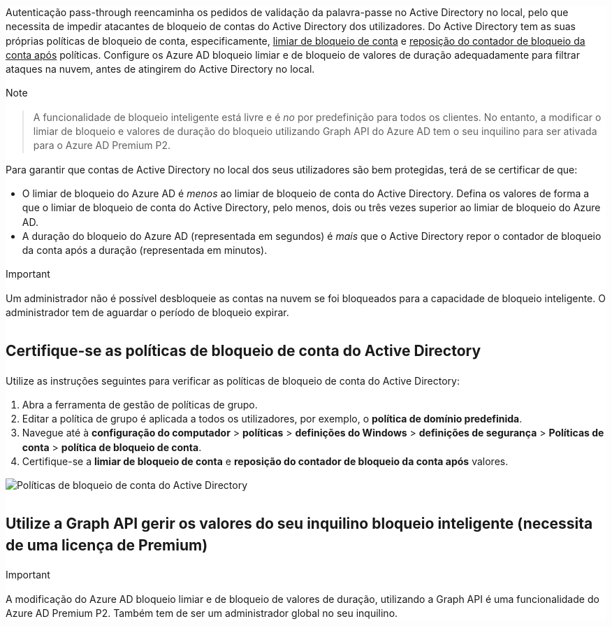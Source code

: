 Autenticação pass-through reencaminha os pedidos de validação da palavra-passe no Active Directory no local, pelo que necessita de impedir atacantes de bloqueio de contas do Active Directory dos utilizadores. Do Active Directory tem as suas próprias políticas de bloqueio de conta, especificamente, [limiar de bloqueio de conta](https://technet.microsoft.com/library/hh994574(v=ws.11).aspx) e [reposição do contador de bloqueio da conta após](https://technet.microsoft.com/library/hh994568(v=ws.11).aspx) políticas. Configure os Azure AD bloqueio limiar e de bloqueio de valores de duração adequadamente para filtrar ataques na nuvem, antes de atingirem do Active Directory no local.

>[!NOTE]
>>A funcionalidade de bloqueio inteligente está livre e é _no_ por predefinição para todos os clientes. No entanto, a modificar o limiar de bloqueio e valores de duração do bloqueio utilizando Graph API do Azure AD tem o seu inquilino para ser ativada para o Azure AD Premium P2. 

Para garantir que contas de Active Directory no local dos seus utilizadores são bem protegidas, terá de se certificar de que:

   * O limiar de bloqueio do Azure AD é _menos_ ao limiar de bloqueio de conta do Active Directory. Defina os valores de forma a que o limiar de bloqueio de conta do Active Directory, pelo menos, dois ou três vezes superior ao limiar de bloqueio do Azure AD.
   * A duração do bloqueio do Azure AD (representada em segundos) é _mais_ que o Active Directory repor o contador de bloqueio da conta após a duração (representada em minutos).

>[!IMPORTANT]
>Um administrador não é possível desbloqueie as contas na nuvem se foi bloqueados para a capacidade de bloqueio inteligente. O administrador tem de aguardar o período de bloqueio expirar.

## <a name="verify-your-active-directory-account-lockout-policies"></a>Certifique-se as políticas de bloqueio de conta do Active Directory

Utilize as instruções seguintes para verificar as políticas de bloqueio de conta do Active Directory:

1.  Abra a ferramenta de gestão de políticas de grupo.
2.  Editar a política de grupo é aplicada a todos os utilizadores, por exemplo, o **política de domínio predefinida**.
3.  Navegue até à **configuração do computador** > **políticas** > **definições do Windows** > **definições de segurança**   >  **Políticas de conta** > **política de bloqueio de conta**.
4.  Certifique-se a **limiar de bloqueio de conta** e **reposição do contador de bloqueio da conta após** valores.

![Políticas de bloqueio de conta do Active Directory](./media/active-directory-aadconnect-pass-through-authentication/pta5.png)

## <a name="use-the-graph-api-to-manage-your-tenants-smart-lockout-values-requires-a-premium-license"></a>Utilize a Graph API gerir os valores do seu inquilino bloqueio inteligente (necessita de uma licença de Premium)

>[!IMPORTANT]
>A modificação do Azure AD bloqueio limiar e de bloqueio de valores de duração, utilizando a Graph API é uma funcionalidade do Azure AD Premium P2. Também tem de ser um administrador global no seu inquilino.
